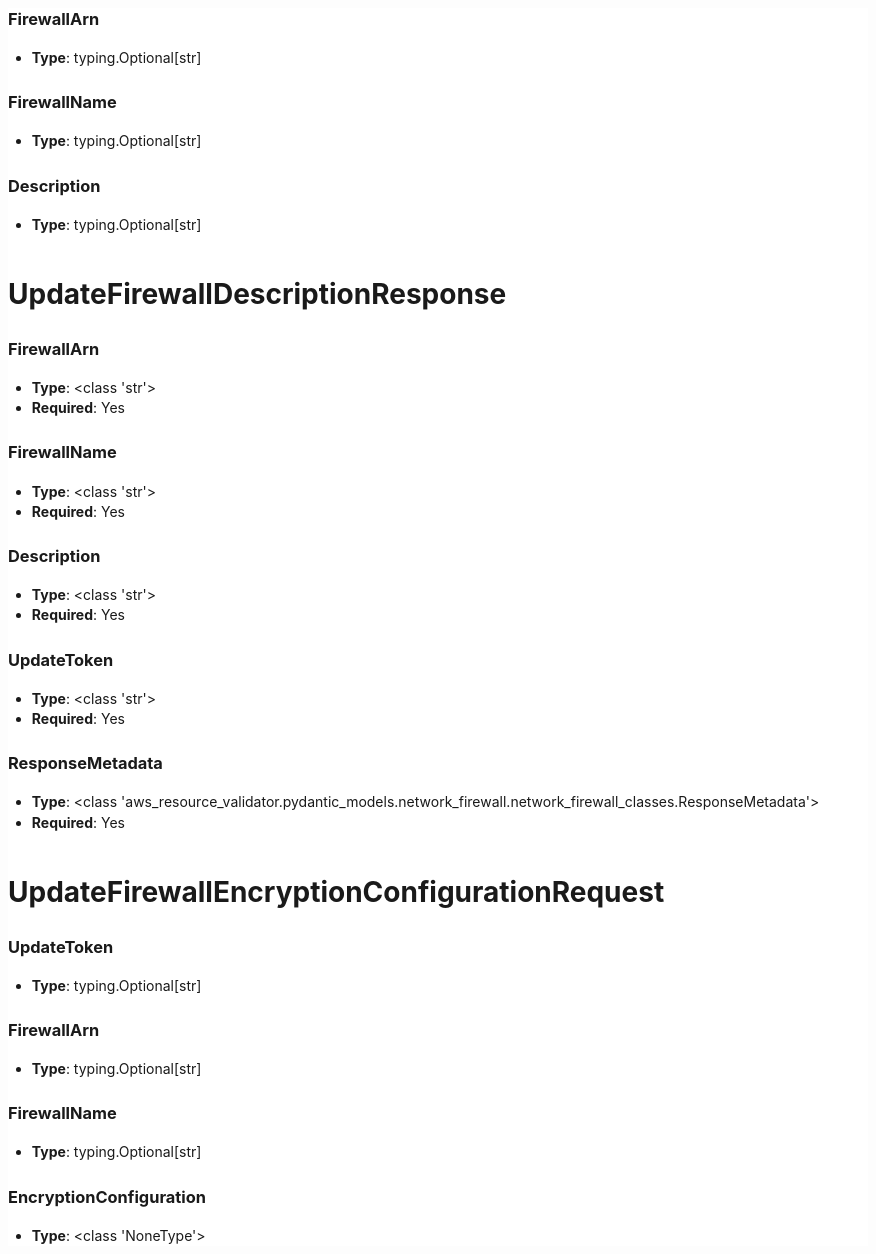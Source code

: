 ### FirewallArn
- **Type**: typing.Optional[str]

### FirewallName
- **Type**: typing.Optional[str]

### Description
- **Type**: typing.Optional[str]


# UpdateFirewallDescriptionResponse

### FirewallArn
- **Type**: <class 'str'>
- **Required**: Yes

### FirewallName
- **Type**: <class 'str'>
- **Required**: Yes

### Description
- **Type**: <class 'str'>
- **Required**: Yes

### UpdateToken
- **Type**: <class 'str'>
- **Required**: Yes

### ResponseMetadata
- **Type**: <class 'aws_resource_validator.pydantic_models.network_firewall.network_firewall_classes.ResponseMetadata'>
- **Required**: Yes


# UpdateFirewallEncryptionConfigurationRequest

### UpdateToken
- **Type**: typing.Optional[str]

### FirewallArn
- **Type**: typing.Optional[str]

### FirewallName
- **Type**: typing.Optional[str]

### EncryptionConfiguration
- **Type**: <class 'NoneType'>

